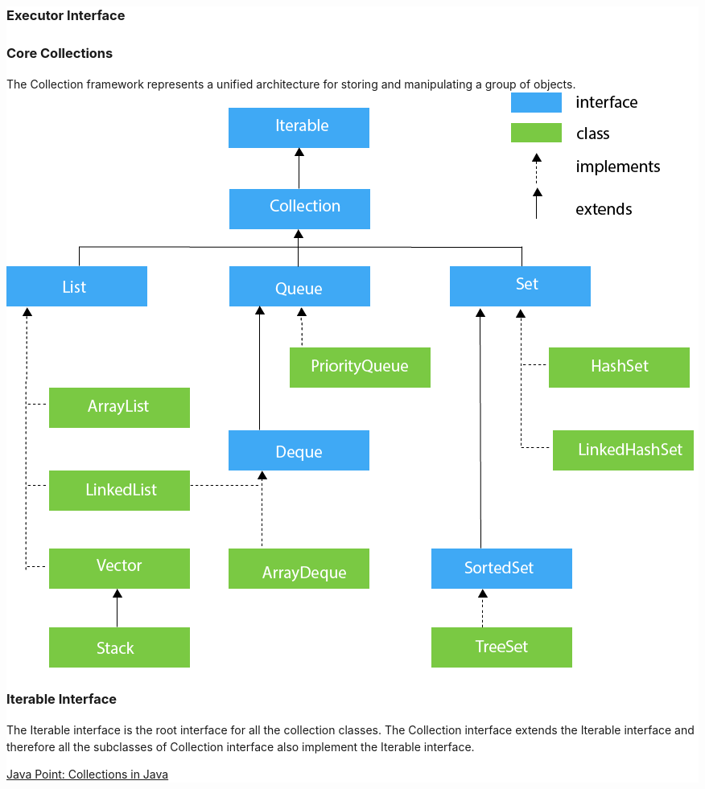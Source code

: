 
### Executor Interface


### Core Collections
The Collection framework represents a unified architecture for storing and manipulating a group of objects.
![Collections Chart](images/java-collection-hierarchy.png)

### Iterable Interface
The Iterable interface is the root interface for all the collection classes. The Collection interface extends the Iterable interface and therefore all the subclasses of Collection interface also implement the Iterable interface.

[Java Point: Collections in Java](https://www.javatpoint.com/collections-in-java)
